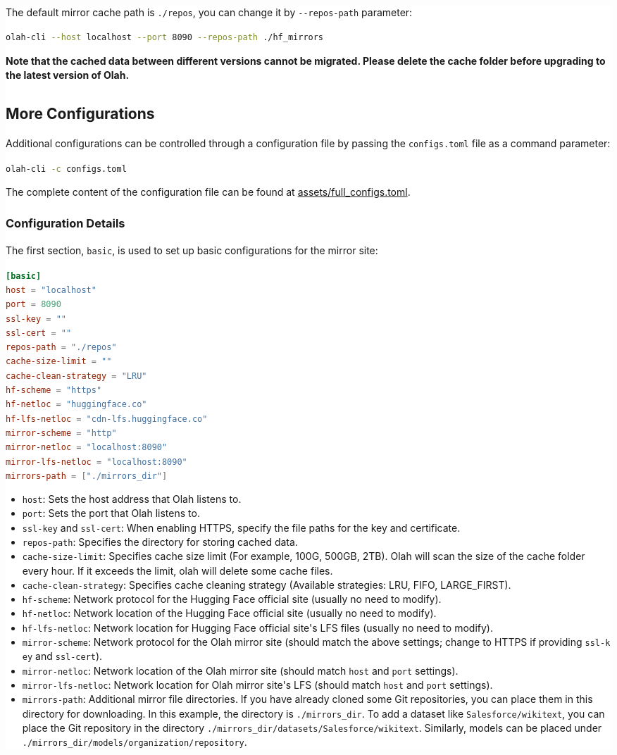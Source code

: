 The default mirror cache path is `./repos`, you can change it by `--repos-path` parameter:
```bash
olah-cli --host localhost --port 8090 --repos-path ./hf_mirrors
```

**Note that the cached data between different versions cannot be migrated. Please delete the cache folder before upgrading to the latest version of Olah.**

## More Configurations

Additional configurations can be controlled through a configuration file by passing the `configs.toml` file as a command parameter:
```bash
olah-cli -c configs.toml
```

The complete content of the configuration file can be found at [assets/full_configs.toml](https://github.com/vtuber-plan/olah/blob/main/assets/full_configs.toml).

### Configuration Details
The first section, `basic`, is used to set up basic configurations for the mirror site:
```toml
[basic]
host = "localhost"
port = 8090
ssl-key = ""
ssl-cert = ""
repos-path = "./repos"
cache-size-limit = ""
cache-clean-strategy = "LRU"
hf-scheme = "https"
hf-netloc = "huggingface.co"
hf-lfs-netloc = "cdn-lfs.huggingface.co"
mirror-scheme = "http"
mirror-netloc = "localhost:8090"
mirror-lfs-netloc = "localhost:8090"
mirrors-path = ["./mirrors_dir"]
```
- `host`: Sets the host address that Olah listens to.
- `port`: Sets the port that Olah listens to.
- `ssl-key` and `ssl-cert`: When enabling HTTPS, specify the file paths for the key and certificate.
- `repos-path`: Specifies the directory for storing cached data.
- `cache-size-limit`: Specifies cache size limit (For example, 100G, 500GB, 2TB). Olah will scan the size of the cache folder every hour. If it exceeds the limit, olah will delete some cache files.
- `cache-clean-strategy`: Specifies cache cleaning strategy (Available strategies: LRU, FIFO, LARGE_FIRST).
- `hf-scheme`: Network protocol for the Hugging Face official site (usually no need to modify).
- `hf-netloc`: Network location of the Hugging Face official site (usually no need to modify).
- `hf-lfs-netloc`: Network location for Hugging Face official site's LFS files (usually no need to modify).
- `mirror-scheme`: Network protocol for the Olah mirror site (should match the above settings; change to HTTPS if providing `ssl-key` and `ssl-cert`).
- `mirror-netloc`: Network location of the Olah mirror site (should match `host` and `port` settings).
- `mirror-lfs-netloc`: Network location for Olah mirror site's LFS (should match `host` and `port` settings).
- `mirrors-path`: Additional mirror file directories. If you have already cloned some Git repositories, you can place them in this directory for downloading. In this example, the directory is `./mirrors_dir`. To add a dataset like `Salesforce/wikitext`, you can place the Git repository in the directory `./mirrors_dir/datasets/Salesforce/wikitext`. Similarly, models can be placed under `./mirrors_dir/models/organization/repository`.
